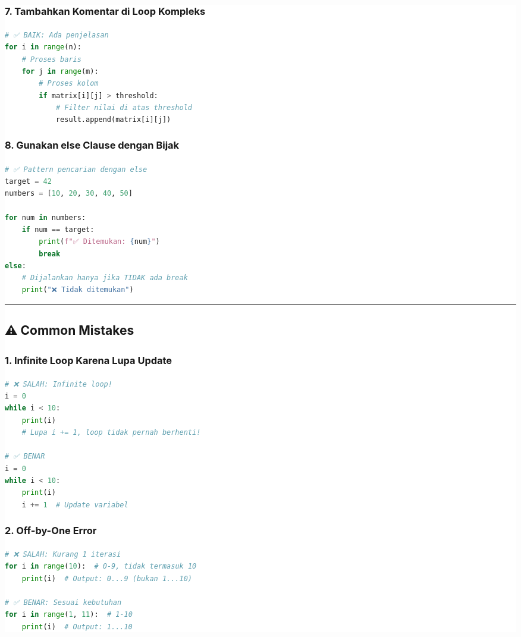 ### **7. Tambahkan Komentar di Loop Kompleks**
```python
# ✅ BAIK: Ada penjelasan
for i in range(n):
    # Proses baris
    for j in range(m):
        # Proses kolom
        if matrix[i][j] > threshold:
            # Filter nilai di atas threshold
            result.append(matrix[i][j])
```

### **8. Gunakan else Clause dengan Bijak**
```python
# ✅ Pattern pencarian dengan else
target = 42
numbers = [10, 20, 30, 40, 50]

for num in numbers:
    if num == target:
        print(f"✅ Ditemukan: {num}")
        break
else:
    # Dijalankan hanya jika TIDAK ada break
    print("❌ Tidak ditemukan")
```

---

## ⚠️ Common Mistakes

### **1. Infinite Loop Karena Lupa Update**
```python
# ❌ SALAH: Infinite loop!
i = 0
while i < 10:
    print(i)
    # Lupa i += 1, loop tidak pernah berhenti!

# ✅ BENAR
i = 0
while i < 10:
    print(i)
    i += 1  # Update variabel
```

### **2. Off-by-One Error**
```python
# ❌ SALAH: Kurang 1 iterasi
for i in range(10):  # 0-9, tidak termasuk 10
    print(i)  # Output: 0...9 (bukan 1...10)

# ✅ BENAR: Sesuai kebutuhan
for i in range(1, 11):  # 1-10
    print(i)  # Output: 1...10
```
